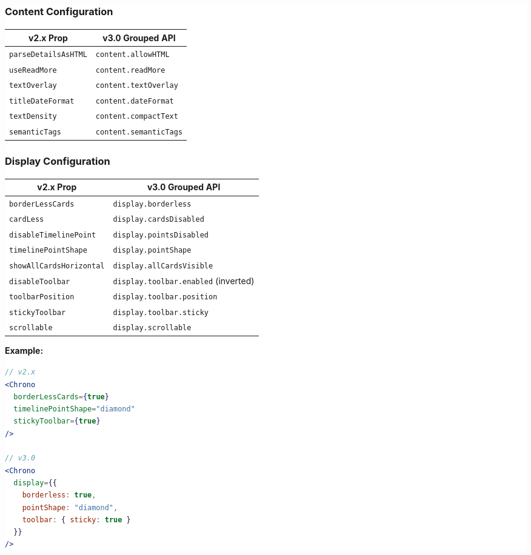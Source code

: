 ### Content Configuration

| v2.x Prop | v3.0 Grouped API |
|-----------|------------------|
| `parseDetailsAsHTML` | `content.allowHTML` |
| `useReadMore` | `content.readMore` |
| `textOverlay` | `content.textOverlay` |
| `titleDateFormat` | `content.dateFormat` |
| `textDensity` | `content.compactText` |
| `semanticTags` | `content.semanticTags` |

### Display Configuration

| v2.x Prop | v3.0 Grouped API |
|-----------|------------------|
| `borderLessCards` | `display.borderless` |
| `cardLess` | `display.cardsDisabled` |
| `disableTimelinePoint` | `display.pointsDisabled` |
| `timelinePointShape` | `display.pointShape` |
| `showAllCardsHorizontal` | `display.allCardsVisible` |
| `disableToolbar` | `display.toolbar.enabled` (inverted) |
| `toolbarPosition` | `display.toolbar.position` |
| `stickyToolbar` | `display.toolbar.sticky` |
| `scrollable` | `display.scrollable` |

**Example:**

```jsx
// v2.x
<Chrono
  borderLessCards={true}
  timelinePointShape="diamond"
  stickyToolbar={true}
/>

// v3.0
<Chrono
  display={{
    borderless: true,
    pointShape: "diamond",
    toolbar: { sticky: true }
  }}
/>
```
